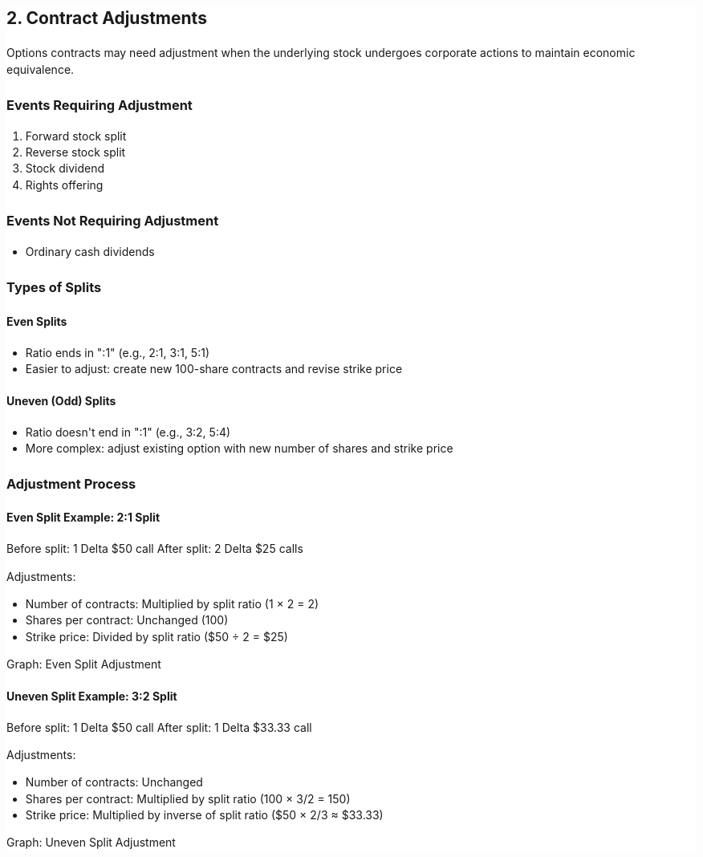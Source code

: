 ## 2. Contract Adjustments

Options contracts may need adjustment when the underlying stock undergoes corporate actions to maintain economic equivalence.

### Events Requiring Adjustment

1. Forward stock split
2. Reverse stock split
3. Stock dividend
4. Rights offering

### Events Not Requiring Adjustment

- Ordinary cash dividends

### Types of Splits

#### Even Splits

- Ratio ends in ":1" (e.g., 2:1, 3:1, 5:1)
- Easier to adjust: create new 100-share contracts and revise strike price

#### Uneven (Odd) Splits

- Ratio doesn't end in ":1" (e.g., 3:2, 5:4)
- More complex: adjust existing option with new number of shares and strike price

### Adjustment Process

#### Even Split Example: 2:1 Split

Before split: 1 Delta $50 call
After split: 2 Delta $25 calls

Adjustments:

- Number of contracts: Multiplied by split ratio (1 × 2 = 2)
- Shares per contract: Unchanged (100)
- Strike price: Divided by split ratio ($50 ÷ 2 = $25)

Graph: Even Split Adjustment

#### Uneven Split Example: 3:2 Split

Before split: 1 Delta $50 call
After split: 1 Delta $33.33 call

Adjustments:

- Number of contracts: Unchanged
- Shares per contract: Multiplied by split ratio (100 × 3/2 = 150)
- Strike price: Multiplied by inverse of split ratio ($50 × 2/3 ≈ $33.33)

Graph: Uneven Split Adjustment
